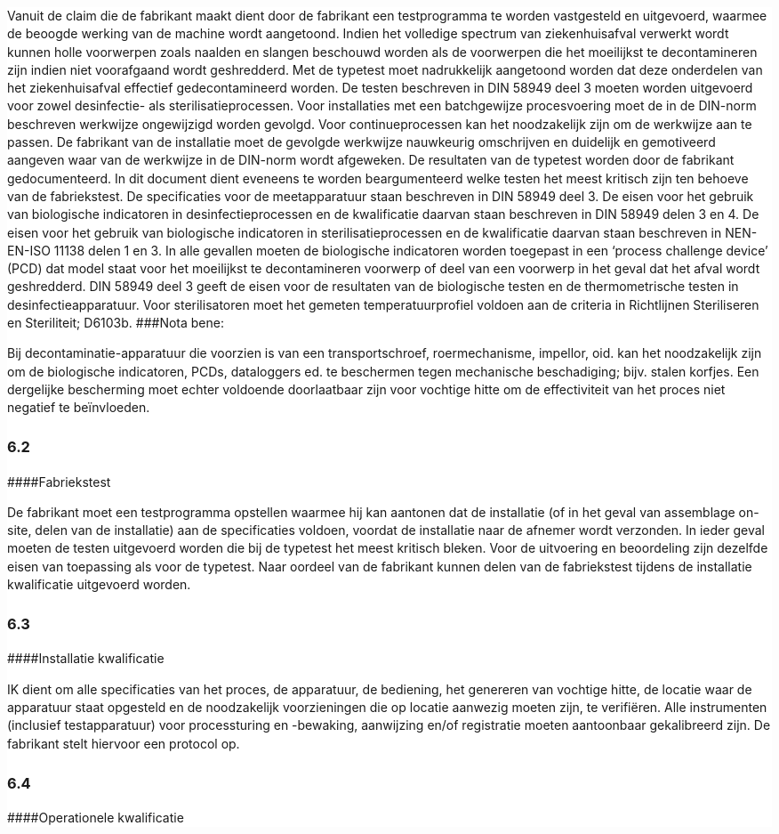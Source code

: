 Vanuit de claim die de fabrikant maakt dient door de fabrikant een testprogramma te worden vastgesteld en uitgevoerd, waarmee de beoogde werking van de machine wordt aangetoond. Indien het volledige spectrum van ziekenhuisafval verwerkt wordt kunnen holle voorwerpen zoals naalden en slangen beschouwd worden als de voorwerpen die het moeilijkst te decontamineren zijn indien niet voorafgaand wordt geshredderd. Met de typetest moet nadrukkelijk aangetoond worden dat deze onderdelen van het ziekenhuisafval effectief gedecontamineerd worden. De testen beschreven in DIN 58949 deel 3 moeten worden uitgevoerd voor zowel desinfectie- als sterilisatieprocessen. Voor installaties met een batchgewijze procesvoering moet de in de DIN-norm beschreven werkwijze ongewijzigd worden gevolgd. Voor continueprocessen kan het noodzakelijk zijn om de werkwijze aan te passen. De fabrikant van de installatie moet de gevolgde werkwijze nauwkeurig omschrijven en duidelijk en gemotiveerd aangeven waar van de werkwijze in de DIN-norm wordt afgeweken. De resultaten van de typetest worden door de fabrikant gedocumenteerd. In dit document dient eveneens te worden beargumenteerd welke testen het meest kritisch zijn ten behoeve van de fabriekstest. De specificaties voor de meetapparatuur staan beschreven in DIN 58949 deel 3. De eisen voor het gebruik van biologische indicatoren in desinfectieprocessen en de kwalificatie daarvan staan beschreven in DIN 58949 delen 3 en 4. De eisen voor het gebruik van biologische indicatoren in sterilisatieprocessen en de kwalificatie daarvan staan beschreven in NEN-EN-ISO 11138 delen 1 en 3. In alle gevallen moeten de biologische indicatoren worden toegepast in een ‘process challenge device’ (PCD) dat model staat voor het moeilijkst te decontamineren voorwerp of deel van een voorwerp in het geval dat het afval wordt geshredderd. DIN 58949 deel 3 geeft de eisen voor de resultaten van de biologische testen en de thermometrische testen in desinfectieapparatuur. Voor sterilisatoren moet het gemeten temperatuurprofiel voldoen aan de criteria in Richtlijnen Steriliseren en Steriliteit; D6103b. 
###Nota bene:

Bij decontaminatie-apparatuur die voorzien is van een transportschroef, roermechanisme, impellor, oid. kan het noodzakelijk zijn om de biologische indicatoren, PCDs, dataloggers ed. te beschermen tegen mechanische beschadiging; bijv. stalen korfjes. Een dergelijke bescherming moet echter voldoende doorlaatbaar zijn voor vochtige hitte om de effectiviteit van het proces niet negatief te beïnvloeden.    
### 6.2  

####Fabriekstest

De fabrikant moet een testprogramma opstellen waarmee hij kan aantonen dat de installatie (of in het geval van assemblage on-site, delen van de installatie) aan de specificaties voldoen, voordat de installatie naar de afnemer wordt verzonden. In ieder geval moeten de testen uitgevoerd worden die bij de typetest het meest kritisch bleken. Voor de uitvoering en beoordeling zijn dezelfde eisen van toepassing als voor de typetest. Naar oordeel van de fabrikant kunnen delen van de fabriekstest tijdens de installatie kwalificatie uitgevoerd worden.    
### 6.3  

####Installatie kwalificatie

IK dient om alle specificaties van het proces, de apparatuur, de bediening, het genereren van vochtige hitte, de locatie waar de apparatuur staat opgesteld en de noodzakelijk voorzieningen die op locatie aanwezig moeten zijn, te verifiëren. Alle instrumenten (inclusief testapparatuur) voor processturing en -bewaking, aanwijzing en/of registratie moeten aantoonbaar gekalibreerd zijn. De fabrikant stelt hiervoor een protocol op.    
### 6.4  

####Operationele kwalificatie
